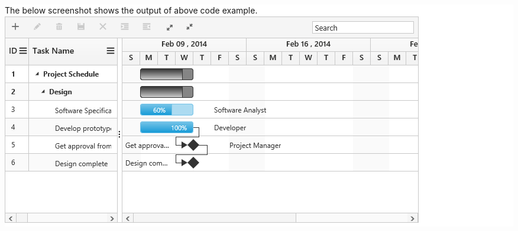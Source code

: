 The below screenshot shows the output of above code example.
![](/js/Gantt/Getting-Started_images/Getting-Started_img15.png)